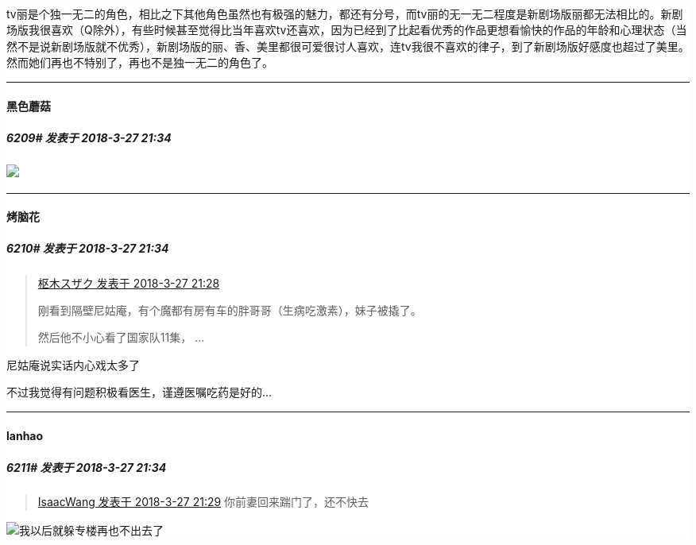 


tv丽是个独一无二的角色，相比之下其他角色虽然也有极强的魅力，都还有分号，而tv丽的无一无二程度是新剧场版丽都无法相比的。新剧场版我很喜欢（Q除外），有些时候甚至觉得比当年喜欢tv还喜欢，因为已经到了比起看优秀的作品更想看愉快的作品的年龄和心理状态（当然不是说新剧场版就不优秀），新剧场版的丽、香、美里都很可爱很讨人喜欢，连tv我很不喜欢的律子，到了新剧场版好感度也超过了美里。然而她们再也不特别了，再也不是独一无二的角色了。







-----

####  黑色蘑菇  
##### 6209#       发表于 2018-3-27 21:34



<img src="https://i.redd.it/o3qkajhzqqn01.png" referrerpolicy="no-referrer">







-----

####  烤脑花  
##### 6210#       发表于 2018-3-27 21:34



<blockquote><a href="httphttps://bbs.saraba1st.com/2b/forum.php?mod=redirect&amp;goto=findpost&amp;pid=38999615&amp;ptid=1590350" target="_blank">枢木スザク 发表于 2018-3-27 21:28</a>

刚看到隔壁尼姑庵，有个魔都有房有车的胖哥哥（生病吃激素），妹子被撬了。

然后他不小心看了国家队11集， ...</blockquote>
尼姑庵说实话内心戏太多了


不过我觉得有问题积极看医生，谨遵医嘱吃药是好的...







-----

####  lanhao  
##### 6211#       发表于 2018-3-27 21:34



<blockquote><a href="httphttps://bbs.saraba1st.com/2b/forum.php?mod=redirect&amp;goto=findpost&amp;pid=38999631&amp;ptid=1590350" target="_blank">IsaacWang 发表于 2018-3-27 21:29</a>
你前妻回来踹门了，还不快去</blockquote>
<img src="https://static.saraba1st.com/image/smiley/face2017/125.png" referrerpolicy="no-referrer">我以后就躲专楼再也不出去了



